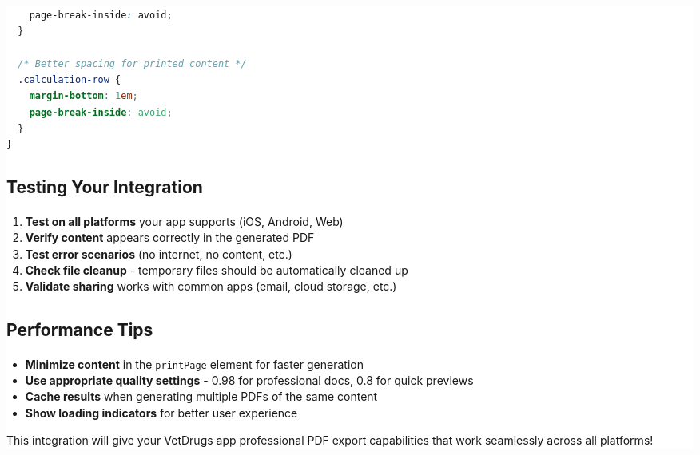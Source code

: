 ```css
    page-break-inside: avoid;
  }

  /* Better spacing for printed content */
  .calculation-row {
    margin-bottom: 1em;
    page-break-inside: avoid;
  }
}
```

## Testing Your Integration

1. **Test on all platforms** your app supports (iOS, Android, Web)
2. **Verify content** appears correctly in the generated PDF
3. **Test error scenarios** (no internet, no content, etc.)
4. **Check file cleanup** - temporary files should be automatically cleaned up
5. **Validate sharing** works with common apps (email, cloud storage, etc.)

## Performance Tips

- **Minimize content** in the `printPage` element for faster generation
- **Use appropriate quality settings** - 0.98 for professional docs, 0.8 for quick previews
- **Cache results** when generating multiple PDFs of the same content
- **Show loading indicators** for better user experience

This integration will give your VetDrugs app professional PDF export capabilities that work seamlessly across all platforms!